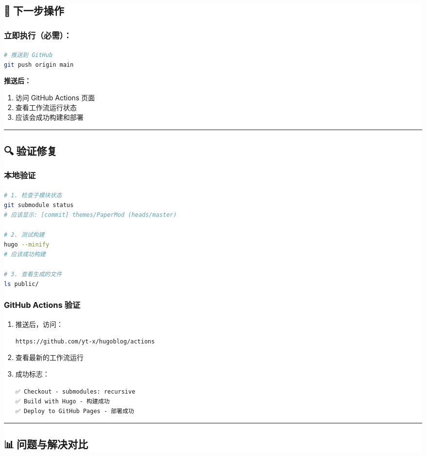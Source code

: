 ## 🚀 下一步操作

### 立即执行（必需）：

```bash
# 推送到 GitHub
git push origin main
```

**推送后：**
1. 访问 GitHub Actions 页面
2. 查看工作流运行状态
3. 应该会成功构建和部署

---

## 🔍 验证修复

### 本地验证

```bash
# 1. 检查子模块状态
git submodule status
# 应该显示: [commit] themes/PaperMod (heads/master)

# 2. 测试构建
hugo --minify
# 应该成功构建

# 3. 查看生成的文件
ls public/
```

### GitHub Actions 验证

1. 推送后，访问：
   ```
   https://github.com/yt-x/hugoblog/actions
   ```

2. 查看最新的工作流运行

3. 成功标志：
   ```
   ✅ Checkout - submodules: recursive
   ✅ Build with Hugo - 构建成功
   ✅ Deploy to GitHub Pages - 部署成功
   ```

---

## 📊 问题与解决对比
